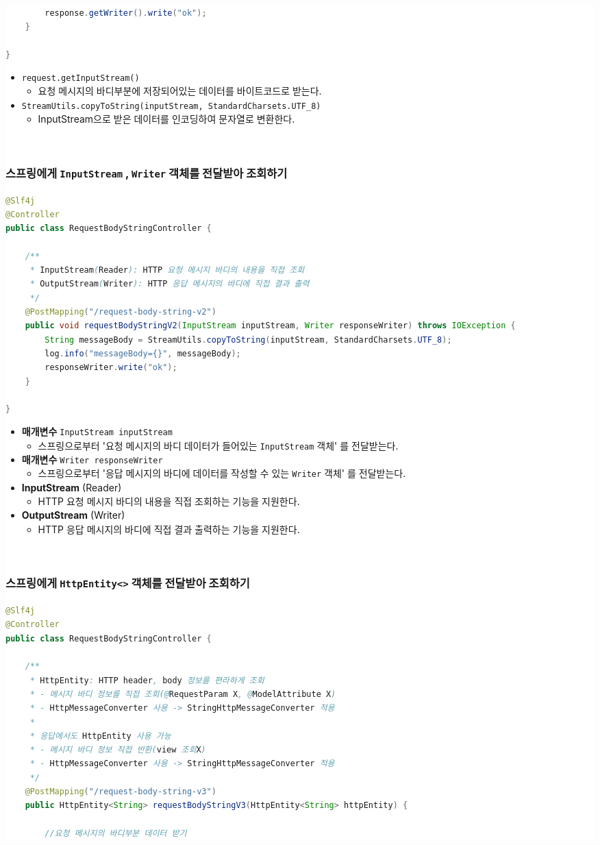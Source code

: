 ```java
		response.getWriter().write("ok");
	}

}
```

- `request.getInputStream()`
    - 요청 메시지의 바디부분에 저장되어있는 데이터를 바이트코드로 받는다.
- `StreamUtils.copyToString(inputStream, StandardCharsets.UTF_8)`
    - InputStream으로 받은 데이터를 인코딩하여 문자열로 변환한다.

<br>

### 스프링에게 `InputStream` , `Writer` 객체를 전달받아 조회하기

```java
@Slf4j
@Controller
public class RequestBodyStringController {

	/**
	 * InputStream(Reader): HTTP 요청 메시지 바디의 내용을 직접 조회
	 * OutputStream(Writer): HTTP 응답 메시지의 바디에 직접 결과 출력
	 */
	@PostMapping("/request-body-string-v2")
	public void requestBodyStringV2(InputStream inputStream, Writer responseWriter) throws IOException {
		String messageBody = StreamUtils.copyToString(inputStream, StandardCharsets.UTF_8);
		log.info("messageBody={}", messageBody);
		responseWriter.write("ok");
	}

}
```

- **매개변수** `InputStream inputStream`
    - 스프링으로부터 '요청 메시지의 바디 데이터가 들어있는 `InputStream` 객체' 를 전달받는다.
- **매개변수** `Writer responseWriter`
    - 스프링으로부터 '응답 메시지의 바디에 데이터를 작성할 수 있는 `Writer` 객체' 를 전달받는다.
- **InputStream** (Reader)
    - HTTP 요청 메시지 바디의 내용을 직접 조회하는 기능을 지원한다.
- **OutputStream** (Writer)
    - HTTP 응답 메시지의 바디에 직접 결과 출력하는 기능을 지원한다.

<br>

### 스프링에게 `HttpEntity<>` 객체를 전달받아 조회하기

```java
@Slf4j
@Controller
public class RequestBodyStringController {

	/**
	 * HttpEntity: HTTP header, body 정보를 편라하게 조회
	 * - 메시지 바디 정보를 직접 조회(@RequestParam X, @ModelAttribute X)
	 * - HttpMessageConverter 사용 -> StringHttpMessageConverter 적용
	 *
	 * 응답에서도 HttpEntity 사용 가능
	 * - 메시지 바디 정보 직접 반환(view 조회X)
	 * - HttpMessageConverter 사용 -> StringHttpMessageConverter 적용
	 */
	@PostMapping("/request-body-string-v3")
	public HttpEntity<String> requestBodyStringV3(HttpEntity<String> httpEntity) {
		
		//요청 메시지의 바디부분 데이터 받기
```